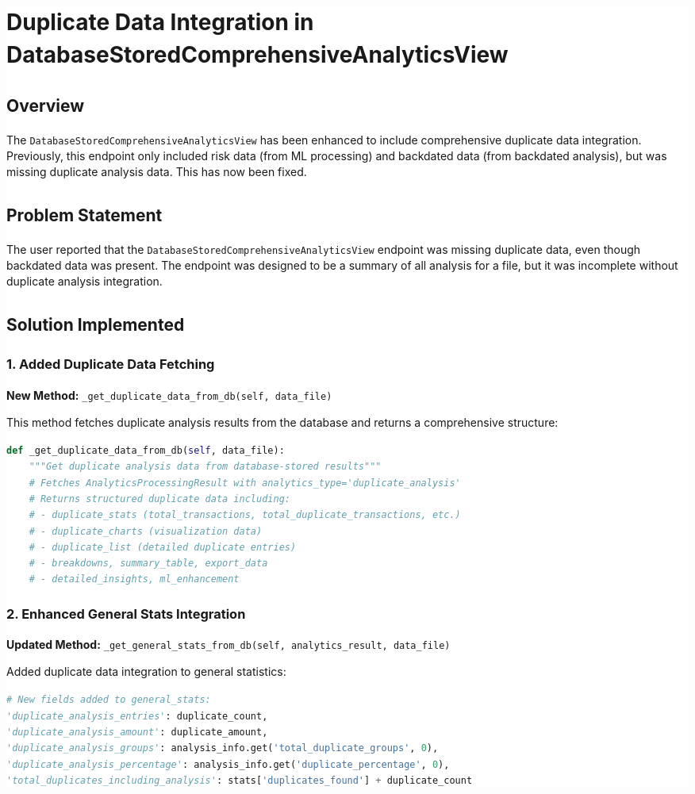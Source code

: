 # Duplicate Data Integration in DatabaseStoredComprehensiveAnalyticsView

## Overview

The `DatabaseStoredComprehensiveAnalyticsView` has been enhanced to include comprehensive duplicate data integration. Previously, this endpoint only included risk data (from ML processing) and backdated data (from backdated analysis), but was missing duplicate analysis data. This has now been fixed.

## Problem Statement

The user reported that the `DatabaseStoredComprehensiveAnalyticsView` endpoint was missing duplicate data, even though backdated data was present. The endpoint was designed to be a summary of all analysis for a file, but it was incomplete without duplicate analysis integration.

## Solution Implemented

### 1. Added Duplicate Data Fetching

**New Method:** `_get_duplicate_data_from_db(self, data_file)`

This method fetches duplicate analysis results from the database and returns a comprehensive structure:

```python
def _get_duplicate_data_from_db(self, data_file):
    """Get duplicate analysis data from database-stored results"""
    # Fetches AnalyticsProcessingResult with analytics_type='duplicate_analysis'
    # Returns structured duplicate data including:
    # - duplicate_stats (total_transactions, total_duplicate_transactions, etc.)
    # - duplicate_charts (visualization data)
    # - duplicate_list (detailed duplicate entries)
    # - breakdowns, summary_table, export_data
    # - detailed_insights, ml_enhancement
```

### 2. Enhanced General Stats Integration

**Updated Method:** `_get_general_stats_from_db(self, analytics_result, data_file)`

Added duplicate data integration to general statistics:

```python
# New fields added to general_stats:
'duplicate_analysis_entries': duplicate_count,
'duplicate_analysis_amount': duplicate_amount,
'duplicate_analysis_groups': analysis_info.get('total_duplicate_groups', 0),
'duplicate_analysis_percentage': analysis_info.get('duplicate_percentage', 0),
'total_duplicates_including_analysis': stats['duplicates_found'] + duplicate_count
```
